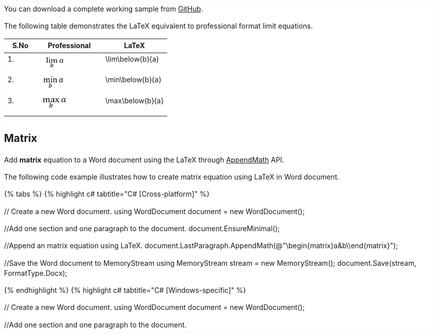 You can download a complete working sample from [GitHub](https://github.com/SyncfusionExamples/DocIO-Examples/tree/main/Mathematical-Equation/LaTeX-equations/Limit/.NET).

The following table demonstrates the LaTeX equivalent to professional format limit equations.

<table>
<thead>
<tr>
<th width="20%">S.No</th>
<th width="40%">Professional</th>
<th width="40%">LaTeX</th>
</tr>
</thead>
<tr>
<td>1.</td>
<td><img src="WorkingwithMathematicalEquation_images/Limit1.png" alt="Limit equation"></td>
<td>\lim\below{b}{a}</td>
</tr>
<tr>
<td>2.</td>
<td><img src="WorkingwithMathematicalEquation_images/Limit2.png" alt="Limit equation"></td>
<td>\min\below{b}{a}</td>
</tr>
<tr>
<td>3.</td>
<td><img src="WorkingwithMathematicalEquation_images/Limit3.png" alt="Limit equation"></td>
<td>\max\below{b}{a}</td>
</tr>
</table>

## Matrix

Add **matrix** equation to a Word document using the LaTeX through [AppendMath](https://help.syncfusion.com/cr/document-processing/Syncfusion.DocIO.DLS.WParagraph.html#Syncfusion_DocIO_DLS_WParagraph_AppendMath_System_String_) API.

The following code example illustrates how to create matrix equation using LaTeX in Word document.

{% tabs %}
{% highlight c# tabtitle="C# [Cross-platform]" %}

// Create a new Word document.
using WordDocument document = new WordDocument();

//Add one section and one paragraph to the document.
document.EnsureMinimal();

//Append an matrix equation using LaTeX.
document.LastParagraph.AppendMath(@"\begin{matrix}a&b\\\end{matrix}");

//Save the Word document to MemoryStream
using MemoryStream stream = new MemoryStream();
document.Save(stream, FormatType.Docx);


{% endhighlight %}
{% highlight c# tabtitle="C# [Windows-specific]" %}

// Create a new Word document.
using WordDocument document = new WordDocument();

//Add one section and one paragraph to the document.